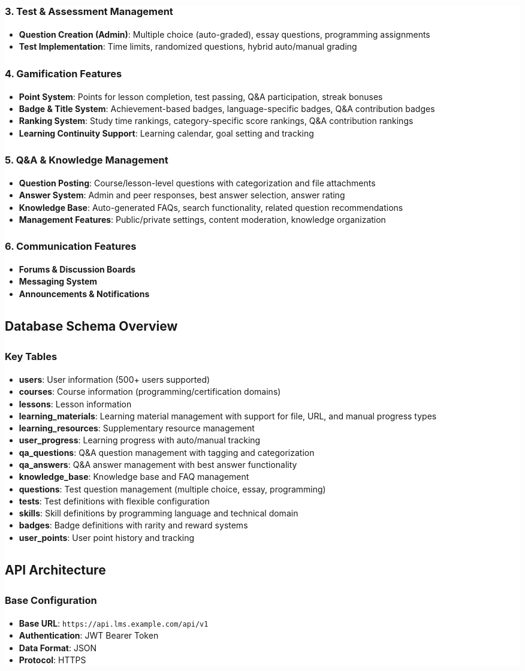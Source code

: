 ### 3. Test & Assessment Management
- **Question Creation (Admin)**: Multiple choice (auto-graded), essay questions, programming assignments
- **Test Implementation**: Time limits, randomized questions, hybrid auto/manual grading

### 4. Gamification Features
- **Point System**: Points for lesson completion, test passing, Q&A participation, streak bonuses
- **Badge & Title System**: Achievement-based badges, language-specific badges, Q&A contribution badges
- **Ranking System**: Study time rankings, category-specific score rankings, Q&A contribution rankings
- **Learning Continuity Support**: Learning calendar, goal setting and tracking

### 5. Q&A & Knowledge Management
- **Question Posting**: Course/lesson-level questions with categorization and file attachments
- **Answer System**: Admin and peer responses, best answer selection, answer rating
- **Knowledge Base**: Auto-generated FAQs, search functionality, related question recommendations
- **Management Features**: Public/private settings, content moderation, knowledge organization

### 6. Communication Features
- **Forums & Discussion Boards**
- **Messaging System**
- **Announcements & Notifications**

## Database Schema Overview

### Key Tables
- **users**: User information (500+ users supported)
- **courses**: Course information (programming/certification domains)
- **lessons**: Lesson information
- **learning_materials**: Learning material management with support for file, URL, and manual progress types
- **learning_resources**: Supplementary resource management
- **user_progress**: Learning progress with auto/manual tracking
- **qa_questions**: Q&A question management with tagging and categorization
- **qa_answers**: Q&A answer management with best answer functionality
- **knowledge_base**: Knowledge base and FAQ management
- **questions**: Test question management (multiple choice, essay, programming)
- **tests**: Test definitions with flexible configuration
- **skills**: Skill definitions by programming language and technical domain
- **badges**: Badge definitions with rarity and reward systems
- **user_points**: User point history and tracking

## API Architecture

### Base Configuration
- **Base URL**: `https://api.lms.example.com/api/v1`
- **Authentication**: JWT Bearer Token
- **Data Format**: JSON
- **Protocol**: HTTPS
